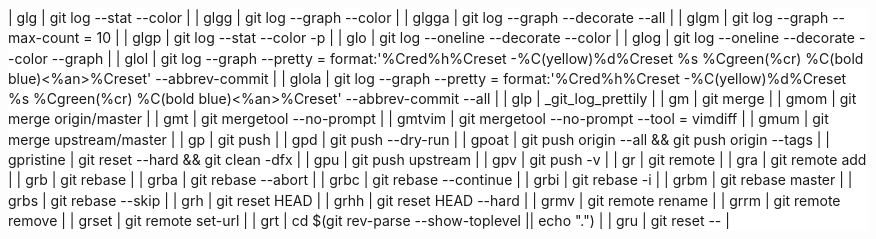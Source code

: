 | glg                  | git log --stat --color                                                                                                                  |
| glgg                 | git log --graph --color                                                                                                                 |
| glgga                | git log --graph --decorate --all                                                                                                        |
| glgm                 | git log --graph --max-count = 10                                                                                                        |
| glgp                 | git log --stat --color -p                                                                                                               |
| glo                  | git log --oneline --decorate --color                                                                                                    |
| glog                 | git log --oneline --decorate --color --graph                                                                                            |
| glol                 | git log --graph --pretty = format:'%Cred%h%Creset -%C(yellow)%d%Creset %s %Cgreen(%cr) %C(bold blue)<%an>%Creset' --abbrev-commit       |
| glola                | git log --graph --pretty = format:'%Cred%h%Creset -%C(yellow)%d%Creset %s %Cgreen(%cr) %C(bold blue)<%an>%Creset' --abbrev-commit --all |
| glp                  | _git_log_prettily                                                                                                                       |
| gm                   | git merge                                                                                                                               |
| gmom                 | git merge origin/master                                                                                                                 |
| gmt                  | git mergetool --no-prompt                                                                                                               |
| gmtvim               | git mergetool --no-prompt --tool = vimdiff                                                                                              |
| gmum                 | git merge upstream/master                                                                                                               |
| gp                   | git push                                                                                                                                |
| gpd                  | git push --dry-run                                                                                                                      |
| gpoat                | git push origin --all && git push origin --tags                                                                                         |
| gpristine            | git reset --hard && git clean -dfx                                                                                                      |
| gpu                  | git push upstream                                                                                                                       |
| gpv                  | git push -v                                                                                                                             |
| gr                   | git remote                                                                                                                              |
| gra                  | git remote add                                                                                                                          |
| grb                  | git rebase                                                                                                                              |
| grba                 | git rebase --abort                                                                                                                      |
| grbc                 | git rebase --continue                                                                                                                   |
| grbi                 | git rebase -i                                                                                                                           |
| grbm                 | git rebase master                                                                                                                       |
| grbs                 | git rebase --skip                                                                                                                       |
| grh                  | git reset HEAD                                                                                                                          |
| grhh                 | git reset HEAD --hard                                                                                                                   |
| grmv                 | git remote rename                                                                                                                       |
| grrm                 | git remote remove                                                                                                                       |
| grset                | git remote set-url                                                                                                                      |
| grt                  | cd $(git rev-parse --show-toplevel \|\| echo ".")                                                                                       |
| gru                  | git reset --                                                                                                                            |